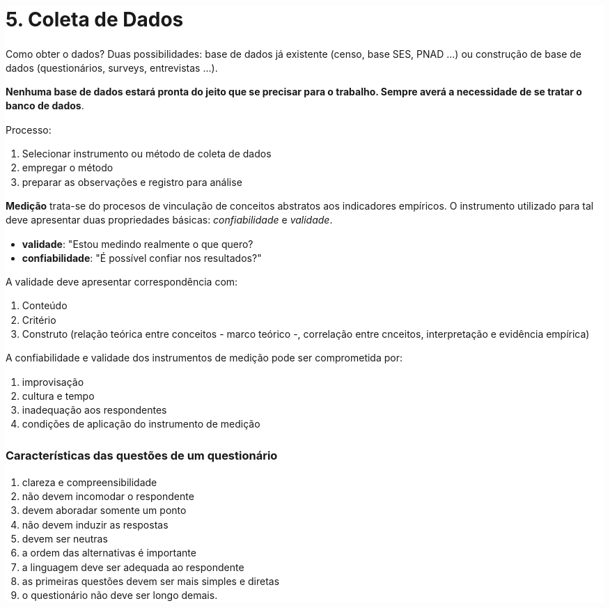 
# 5. Coleta de Dados

Como obter o dados? Duas possibilidades: base de dados já existente (censo, base SES, PNAD ...) ou construção de base de dados (questionários, surveys, entrevistas ...).

**Nenhuma base de dados estará pronta do jeito que se precisar para o trabalho. Sempre averá a necessidade de se tratar o banco de dados**.

Processo:
1. Selecionar instrumento ou método de coleta de dados
2. empregar o método
3. preparar as observações e registro para análise

**Medição** trata-se do procesos de vinculação de conceitos abstratos aos indicadores empíricos. O instrumento utilizado para tal deve apresentar duas propriedades básicas: *confiabilidade* e *validade*.

-   **validade**: "Estou medindo realmente o que quero?
-   **confiabilidade**: "É possível confiar nos resultados?"

A validade deve apresentar correspondência com:
1. Conteúdo
2. Critério
3. Construto (relação teórica entre conceitos - marco teórico -, correlação entre cnceitos, interpretação e evidência empírica)

A confiabilidade e validade dos instrumentos de medição pode ser comprometida por:
1.  improvisação
2.  cultura e tempo
3.  inadequação aos respondentes
4.  condições de aplicação do instrumento de medição


### Características das questões de um questionário

1.  clareza e compreensibilidade
2.  não devem incomodar o respondente
3.  devem aboradar somente um ponto
4.  não devem induzir as respostas
5.  devem ser neutras
6.  a ordem das alternativas é importante
7.  a linguagem deve ser adequada ao respondente
8.  as primeiras questões devem ser mais simples e diretas
9.  o questionário não deve ser longo demais.


